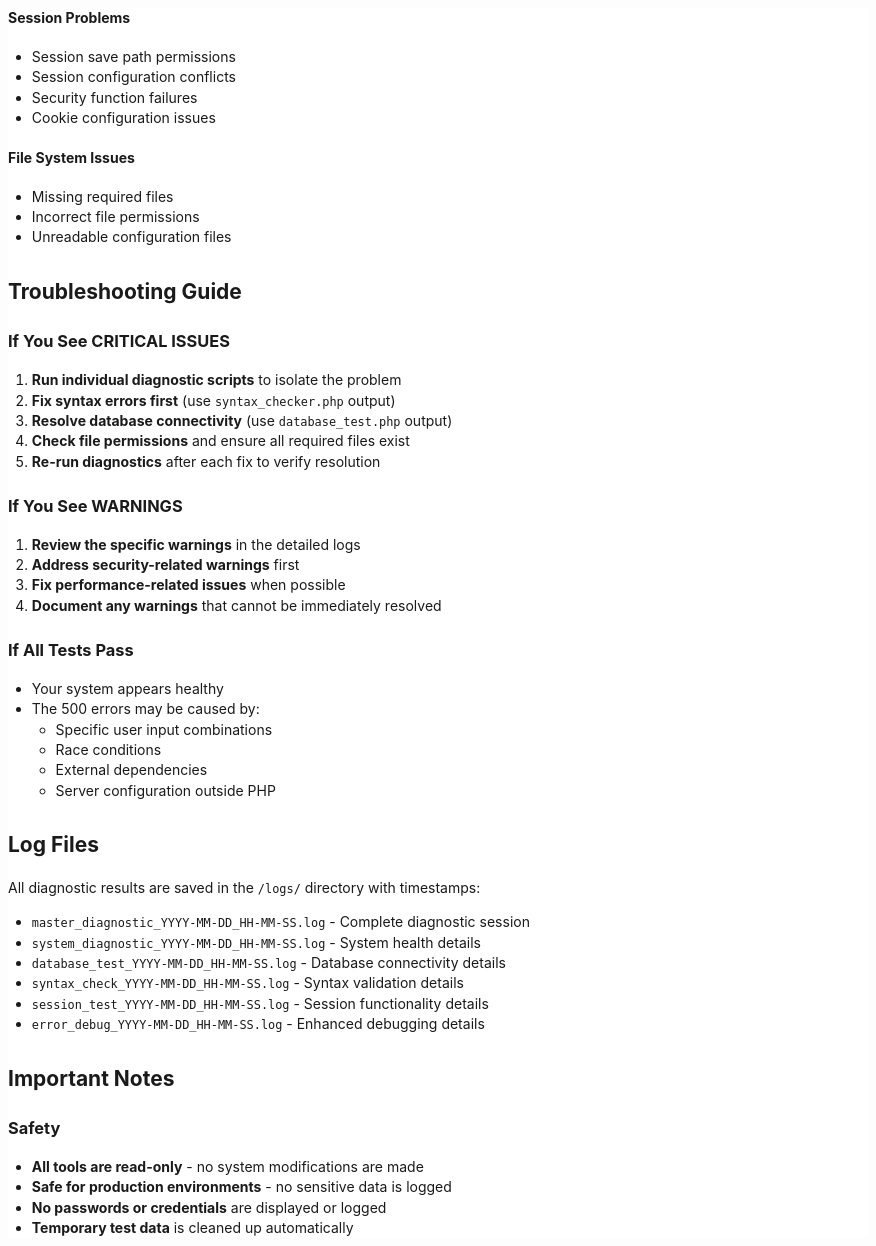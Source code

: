 #### Session Problems
- Session save path permissions
- Session configuration conflicts
- Security function failures
- Cookie configuration issues

#### File System Issues
- Missing required files
- Incorrect file permissions
- Unreadable configuration files

## Troubleshooting Guide

### If You See CRITICAL ISSUES
1. **Run individual diagnostic scripts** to isolate the problem
2. **Fix syntax errors first** (use `syntax_checker.php` output)
3. **Resolve database connectivity** (use `database_test.php` output)
4. **Check file permissions** and ensure all required files exist
5. **Re-run diagnostics** after each fix to verify resolution

### If You See WARNINGS
1. **Review the specific warnings** in the detailed logs
2. **Address security-related warnings** first
3. **Fix performance-related issues** when possible
4. **Document any warnings** that cannot be immediately resolved

### If All Tests Pass
- Your system appears healthy
- The 500 errors may be caused by:
  - Specific user input combinations
  - Race conditions
  - External dependencies
  - Server configuration outside PHP

## Log Files

All diagnostic results are saved in the `/logs/` directory with timestamps:

- `master_diagnostic_YYYY-MM-DD_HH-MM-SS.log` - Complete diagnostic session
- `system_diagnostic_YYYY-MM-DD_HH-MM-SS.log` - System health details
- `database_test_YYYY-MM-DD_HH-MM-SS.log` - Database connectivity details
- `syntax_check_YYYY-MM-DD_HH-MM-SS.log` - Syntax validation details
- `session_test_YYYY-MM-DD_HH-MM-SS.log` - Session functionality details
- `error_debug_YYYY-MM-DD_HH-MM-SS.log` - Enhanced debugging details

## Important Notes

### Safety
- **All tools are read-only** - no system modifications are made
- **Safe for production environments** - no sensitive data is logged
- **No passwords or credentials** are displayed or logged
- **Temporary test data** is cleaned up automatically
